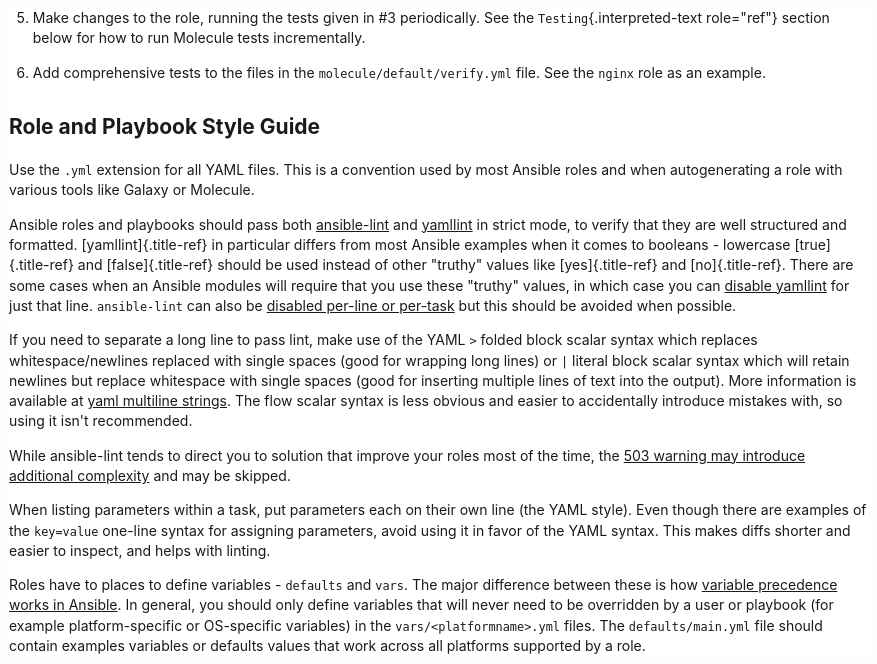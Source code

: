 5. Make changes to the role, running the tests given in #3 periodically. See
   the `Testing`{.interpreted-text role="ref"} section below for how to run
   Molecule tests incrementally.

6. Add comprehensive tests to the files in the `molecule/default/verify.yml`
   file. See the `nginx` role as an example.

Role and Playbook Style Guide
-----------------------------

Use the `.yml` extension for all YAML files. This is a convention used by most
Ansible roles and when autogenerating a role with various tools like Galaxy or
Molecule.

Ansible roles and playbooks should pass both
[ansible-lint](https://github.com/ansible/ansible-lint) and
[yamllint](https://github.com/adrienverge/yamllint) in strict mode, to verify
that they are well structured and formatted.  [yamllint]{.title-ref} in
particular differs from most Ansible examples when it comes to booleans -
lowercase [true]{.title-ref} and [false]{.title-ref} should be used instead of
other "truthy" values like [yes]{.title-ref} and [no]{.title-ref}. There are
some cases when an Ansible modules will require that you use these "truthy"
values, in which case you can [disable
yamllint](https://yamllint.readthedocs.io/en/stable/disable_with_comments.html)
for just that line. `ansible-lint` can also be [disabled per-line or
  per-task](https://github.com/ansible/ansible-lint#false-positives-skipping-rules)
  but this should be avoided when possible.

If you need to separate a long line to pass lint, make use of the YAML `>`
folded block scalar syntax which replaces whitespace/newlines replaced with
single spaces (good for wrapping long lines) or `|` literal block scalar syntax
which will retain newlines but replace whitespace with single spaces (good for
inserting multiple lines of text into the output). More information is
available at [yaml multiline strings](https://yaml-multiline.info/). The flow
scalar syntax is less obvious and easier to accidentally introduce mistakes
with, so using it isn't recommended.

While ansible-lint tends to direct you to solution that improve your roles most
of the time, the [503 warning may introduce additional
complexity](https://github.com/ansible/ansible-lint/issues/419) and may be
skipped.

When listing parameters within a task, put parameters each on their own line
(the YAML style). Even though there are examples of the `key=value` one-line
syntax for assigning parameters, avoid using it in favor of the YAML syntax.
This makes diffs shorter and easier to inspect, and helps with linting.

Roles have to places to define variables - `defaults` and `vars`. The major
difference between these is how [variable precedence works in
Ansible](https://docs.ansible.com/ansible/latest/user_guide/playbooks_variables.html#variable-precedence-where-should-i-put-a-variable).
In general, you should only define variables that will never need to be
overridden by a user or playbook (for example platform-specific or OS-specific
variables) in the `vars/<platformname>.yml` files. The `defaults/main.yml` file
should contain examples variables or defaults values that work across all
platforms supported by a role.
